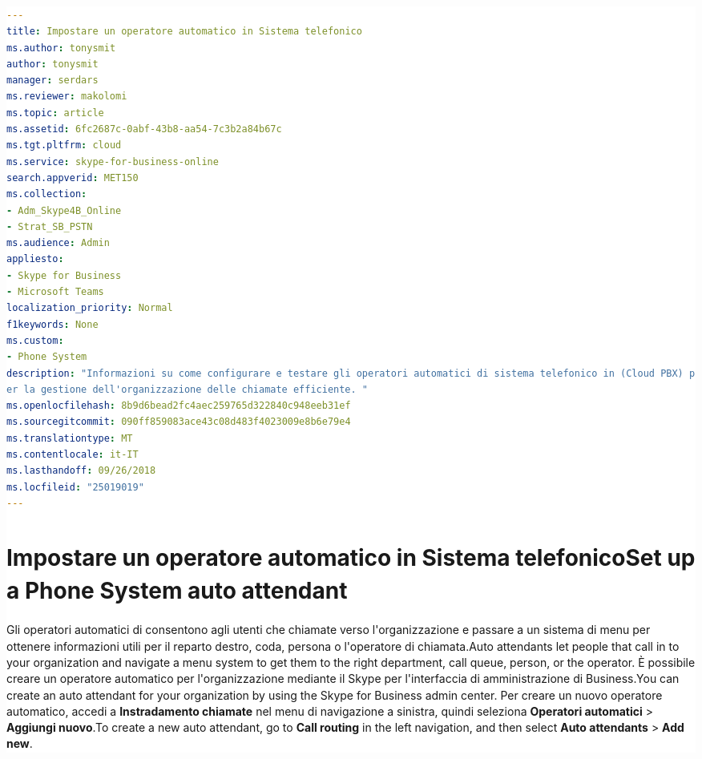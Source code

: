 ```yaml
---
title: Impostare un operatore automatico in Sistema telefonico
ms.author: tonysmit
author: tonysmit
manager: serdars
ms.reviewer: makolomi
ms.topic: article
ms.assetid: 6fc2687c-0abf-43b8-aa54-7c3b2a84b67c
ms.tgt.pltfrm: cloud
ms.service: skype-for-business-online
search.appverid: MET150
ms.collection:
- Adm_Skype4B_Online
- Strat_SB_PSTN
ms.audience: Admin
appliesto:
- Skype for Business
- Microsoft Teams
localization_priority: Normal
f1keywords: None
ms.custom:
- Phone System
description: "Informazioni su come configurare e testare gli operatori automatici di sistema telefonico in (Cloud PBX) per la gestione dell'organizzazione delle chiamate efficiente. "
ms.openlocfilehash: 8b9d6bead2fc4aec259765d322840c948eeb31ef
ms.sourcegitcommit: 090ff859083ace43c08d483f4023009e8b6e79e4
ms.translationtype: MT
ms.contentlocale: it-IT
ms.lasthandoff: 09/26/2018
ms.locfileid: "25019019"
---
```

# <a name="set-up-a-phone-system-auto-attendant"></a><span data-ttu-id="02fb4-103">Impostare un operatore automatico in Sistema telefonico</span><span class="sxs-lookup"><span data-stu-id="02fb4-103">Set up a Phone System auto attendant</span></span>

<span data-ttu-id="02fb4-104">Gli operatori automatici di consentono agli utenti che chiamate verso l'organizzazione e passare a un sistema di menu per ottenere informazioni utili per il reparto destro, coda, persona o l'operatore di chiamata.</span><span class="sxs-lookup"><span data-stu-id="02fb4-104">Auto attendants let people that call in to your organization and navigate a menu system to get them to the right department, call queue, person, or the operator.</span></span> <span data-ttu-id="02fb4-105">È possibile creare un operatore automatico per l'organizzazione mediante il Skype per l'interfaccia di amministrazione di Business.</span><span class="sxs-lookup"><span data-stu-id="02fb4-105">You can create an auto attendant for your organization by using the Skype for Business admin center.</span></span> <span data-ttu-id="02fb4-106">Per creare un nuovo operatore automatico, accedi a **Instradamento chiamate** nel menu di navigazione a sinistra, quindi seleziona **Operatori automatici** > **Aggiungi nuovo**.</span><span class="sxs-lookup"><span data-stu-id="02fb4-106">To create a new auto attendant, go to **Call routing** in the left navigation, and then select **Auto attendants** > **Add new**.</span></span>
  